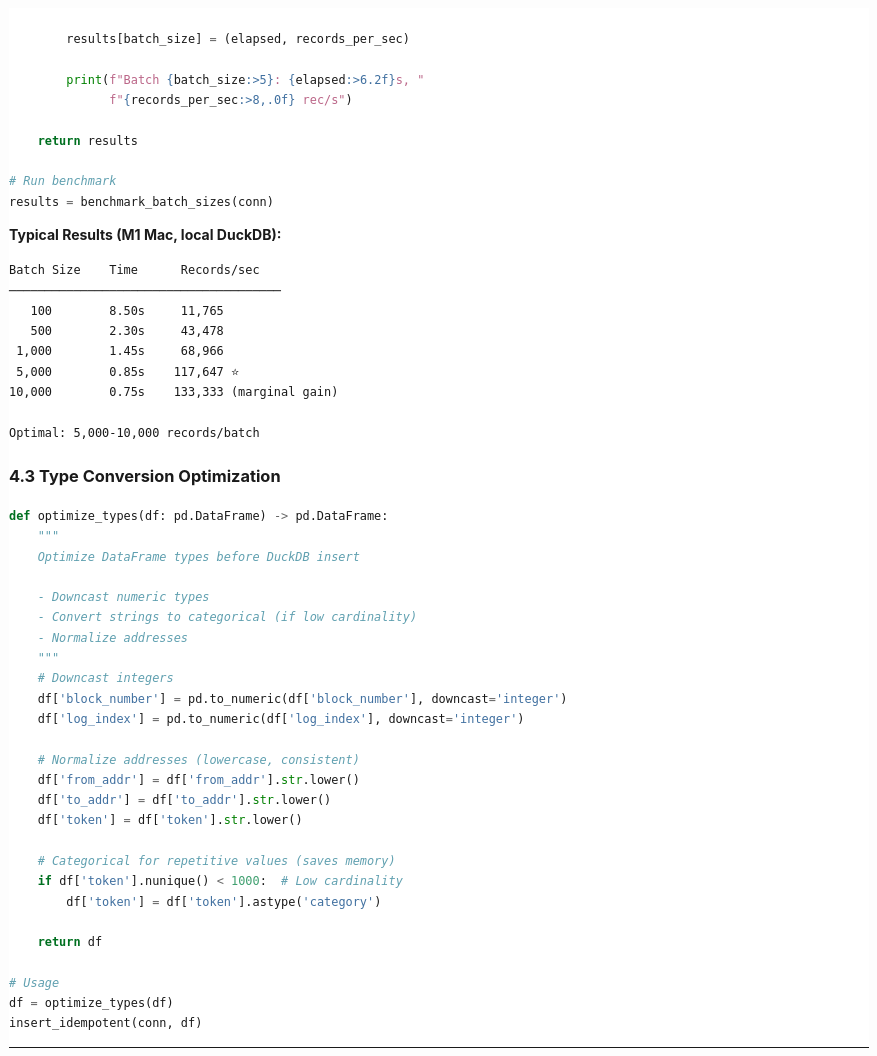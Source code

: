 ```python
        
        results[batch_size] = (elapsed, records_per_sec)
        
        print(f"Batch {batch_size:>5}: {elapsed:>6.2f}s, "
              f"{records_per_sec:>8,.0f} rec/s")
    
    return results

# Run benchmark
results = benchmark_batch_sizes(conn)
```

**Typical Results (M1 Mac, local DuckDB):**

```
Batch Size    Time      Records/sec
──────────────────────────────────────
   100        8.50s     11,765
   500        2.30s     43,478
 1,000        1.45s     68,966
 5,000        0.85s    117,647 ⭐
10,000        0.75s    133,333 (marginal gain)

Optimal: 5,000-10,000 records/batch
```

### 4.3 Type Conversion Optimization

```python
def optimize_types(df: pd.DataFrame) -> pd.DataFrame:
    """
    Optimize DataFrame types before DuckDB insert
    
    - Downcast numeric types
    - Convert strings to categorical (if low cardinality)
    - Normalize addresses
    """
    # Downcast integers
    df['block_number'] = pd.to_numeric(df['block_number'], downcast='integer')
    df['log_index'] = pd.to_numeric(df['log_index'], downcast='integer')
    
    # Normalize addresses (lowercase, consistent)
    df['from_addr'] = df['from_addr'].str.lower()
    df['to_addr'] = df['to_addr'].str.lower()
    df['token'] = df['token'].str.lower()
    
    # Categorical for repetitive values (saves memory)
    if df['token'].nunique() < 1000:  # Low cardinality
        df['token'] = df['token'].astype('category')
    
    return df

# Usage
df = optimize_types(df)
insert_idempotent(conn, df)
```

---